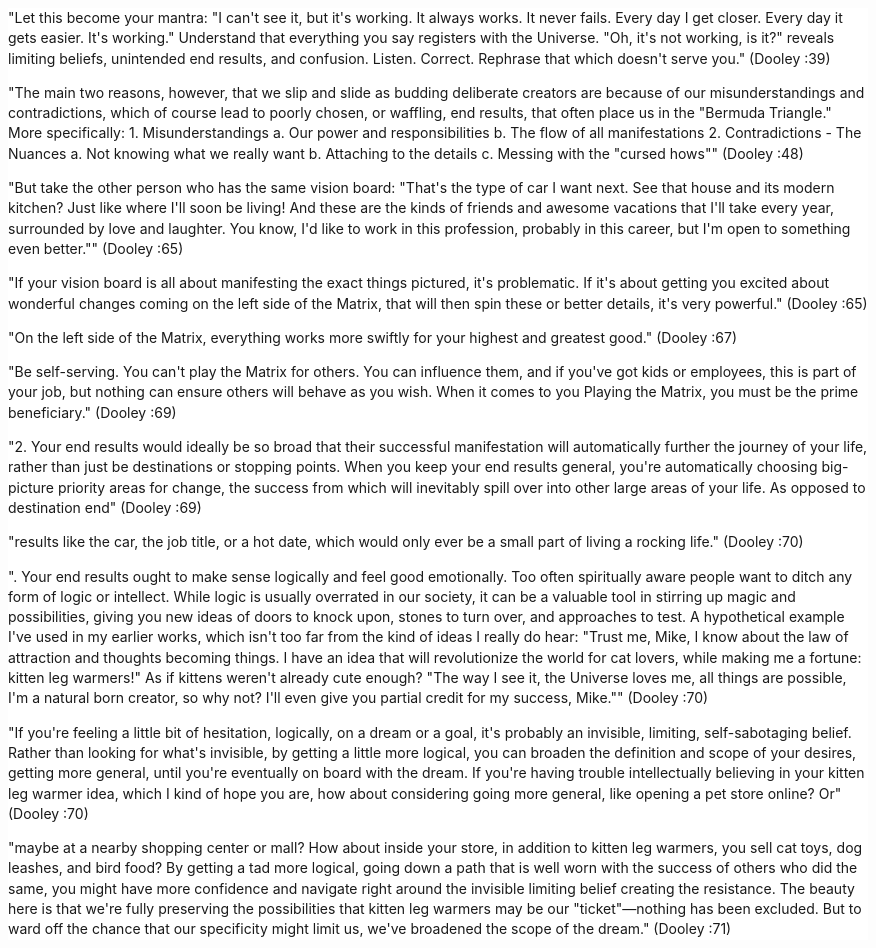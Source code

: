 "Let this become your mantra: "I can't see it, but it's working. It always works. It never fails. Every day I get closer. Every day it gets easier. It's working." Understand that everything you say registers with the Universe. "Oh, it's not working, is it?" reveals limiting beliefs, unintended end results, and confusion. Listen. Correct. Rephrase that which doesn't serve you." (Dooley :39)

"The main two reasons, however, that we slip and slide as budding deliberate creators are because of our misunderstandings and contradictions, which of course lead to poorly chosen, or waffling, end results, that often place us in the "Bermuda Triangle." More specifically: 1. Misunderstandings a. Our power and responsibilities b. The flow of all manifestations 2. Contradictions - The Nuances a. Not knowing what we really want b. Attaching to the details c. Messing with the "cursed hows"" (Dooley :48)

"But take the other person who has the same vision board: "That's the type of car I want next. See that house and its modern kitchen? Just like where I'll soon be living! And these are the kinds of friends and awesome vacations that I'll take every year, surrounded by love and laughter. You know, I'd like to work in this profession, probably in this career, but I'm open to something even better."" (Dooley :65)

"If your vision board is all about manifesting the exact things pictured, it's problematic. If it's about getting you excited about wonderful changes coming on the left side of the Matrix, that will then spin these or better details, it's very powerful." (Dooley :65)

"On the left side of the Matrix, everything works more swiftly for your highest and greatest good." (Dooley :67)

"Be self-serving. You can't play the Matrix for others. You can influence them, and if you've got kids or employees, this is part of your job, but nothing can ensure others will behave as you wish. When it comes to you Playing the Matrix, you must be the prime beneficiary." (Dooley :69)

"2. Your end results would ideally be so broad that their successful manifestation will automatically further the journey of your life, rather than just be destinations or stopping points. When you keep your end results general, you're automatically choosing big-picture priority areas for change, the success from which will inevitably spill over into other large areas of your life. As opposed to destination end" (Dooley :69)

"results like the car, the job title, or a hot date, which would only ever be a small part of living a rocking life." (Dooley :70)

". Your end results ought to make sense logically and feel good emotionally. Too often spiritually aware people want to ditch any form of logic or intellect. While logic is usually overrated in our society, it can be a valuable tool in stirring up magic and possibilities, giving you new ideas of doors to knock upon, stones to turn over, and approaches to test. A hypothetical example I've used in my earlier works, which isn't too far from the kind of ideas I really do hear: "Trust me, Mike, I know about the law of attraction and thoughts becoming things. I have an idea that will revolutionize the world for cat lovers, while making me a fortune: kitten leg warmers!" As if kittens weren't already cute enough? "The way I see it, the Universe loves me, all things are possible, I'm a natural born creator, so why not? I'll even give you partial credit for my success, Mike."" (Dooley :70)

"If you're feeling a little bit of hesitation, logically, on a dream or a goal, it's probably an invisible, limiting, self-sabotaging belief. Rather than looking for what's invisible, by getting a little more logical, you can broaden the definition and scope of your desires, getting more general, until you're eventually on board with the dream. If you're having trouble intellectually believing in your kitten leg warmer idea, which I kind of hope you are, how about considering going more general, like opening a pet store online? Or" (Dooley :70)

"maybe at a nearby shopping center or mall? How about inside your store, in addition to kitten leg warmers, you sell cat toys, dog leashes, and bird food? By getting a tad more logical, going down a path that is well worn with the success of others who did the same, you might have more confidence and navigate right around the invisible limiting belief creating the resistance. The beauty here is that we're fully preserving the possibilities that kitten leg warmers may be our "ticket"—nothing has been excluded. But to ward off the chance that our specificity might limit us, we've broadened the scope of the dream." (Dooley :71)
